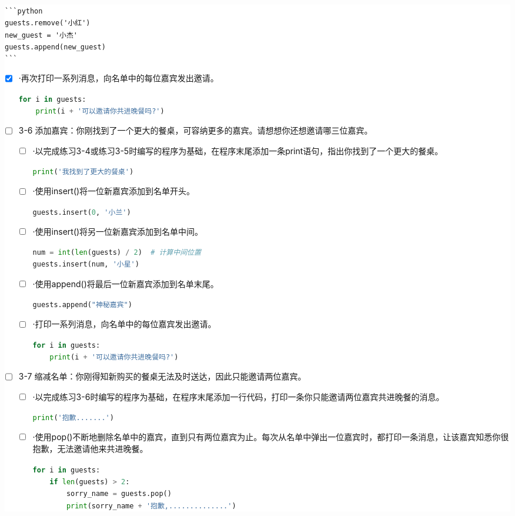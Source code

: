     ```python
    guests.remove('小红')
    new_guest = '小杰'
    guests.append(new_guest)
    ```

  - [x] ·再次打印一系列消息，向名单中的每位嘉宾发出邀请。

    ```python
    for i in guests:
        print(i + '可以邀请你共进晚餐吗?')
    ```

- [ ] 3-6 添加嘉宾：你刚找到了一个更大的餐桌，可容纳更多的嘉宾。请想想你还想邀请哪三位嘉宾。
  
  - [ ] ·以完成练习3-4或练习3-5时编写的程序为基础，在程序末尾添加一条print语句，指出你找到了一个更大的餐桌。
  
    ```python
    print('我找到了更大的餐桌')
    ```
    
  - [ ] ·使用insert()将一位新嘉宾添加到名单开头。
  
    ```python
    guests.insert(0, '小兰')
    ```
  
  - [ ] ·使用insert()将另一位新嘉宾添加到名单中间。
  
    ```python
    num = int(len(guests) / 2)  # 计算中间位置
    guests.insert(num, '小星')
    ```
  
  - [ ] ·使用append()将最后一位新嘉宾添加到名单末尾。
  
    ```python
    guests.append("神秘嘉宾")
    ```
  
  - [ ] ·打印一系列消息，向名单中的每位嘉宾发出邀请。
  
    ```python
    for i in guests:
        print(i + '可以邀请你共进晚餐吗?')
    ```
  
- [ ] 3-7 缩减名单：你刚得知新购买的餐桌无法及时送达，因此只能邀请两位嘉宾。
  - [ ] ·以完成练习3-6时编写的程序为基础，在程序末尾添加一行代码，打印一条你只能邀请两位嘉宾共进晚餐的消息。
  
    ```python
    print('抱歉.......')
    ```
  
  - [ ] ·使用pop()不断地删除名单中的嘉宾，直到只有两位嘉宾为止。每次从名单中弹出一位嘉宾时，都打印一条消息，让该嘉宾知悉你很抱歉，无法邀请他来共进晚餐。
  
    ```python
    for i in guests:
        if len(guests) > 2:
            sorry_name = guests.pop()
            print(sorry_name + '抱歉,..............')
    ```
  